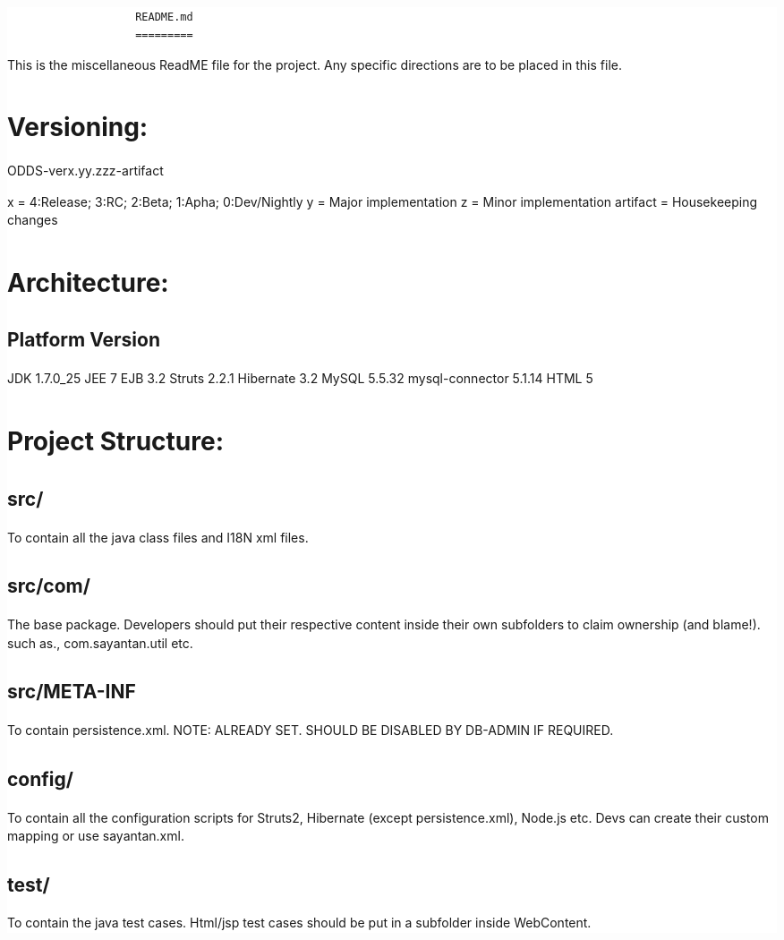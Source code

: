 						README.md
						=========
		
This is the miscellaneous ReadME file for the project.
Any specific directions are to be placed in this file.

Versioning:
===========
ODDS-verx.yy.zzz-artifact

x = 4:Release; 3:RC; 2:Beta; 1:Apha; 0:Dev/Nightly
y = Major implementation
z = Minor implementation
artifact = Housekeeping changes


Architecture:
=============
Platform                                              Version
-------------------------------------------------------------
JDK                                                  1.7.0_25
JEE						     7
EJB						     3.2
Struts						     2.2.1
Hibernate					     3.2
MySQL						     5.5.32
mysql-connector					     5.1.14
HTML						     5


Project Structure:
==================
src/
----
To contain all the java class files and I18N xml files.

src/com/
--------
The base package. Developers should put their respective content inside their 
own subfolders to claim ownership (and blame!). such as., com.sayantan.util etc.

src/META-INF
------------
To contain persistence.xml.
NOTE: <property name="hibernate.hbm2ddl.auto" value="update"/>
ALREADY SET. SHOULD BE DISABLED BY DB-ADMIN IF REQUIRED.

config/
-------
To contain all the configuration scripts for Struts2, Hibernate (except 
persistence.xml), Node.js etc.
Devs can create their custom mapping or use sayantan.xml.

test/
-----
To contain the java test cases. Html/jsp test cases should be put in a subfolder
inside WebContent.
